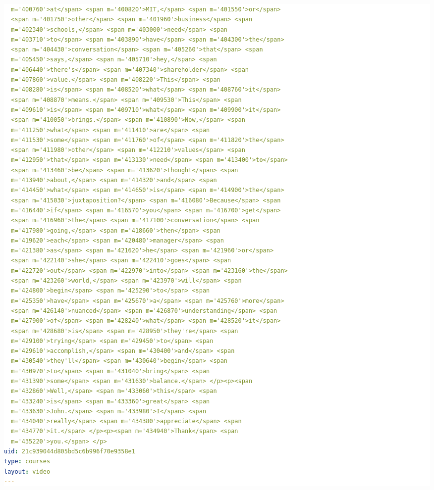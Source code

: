 ```yaml
  m='400760'>at</span> <span m='400820'>MIT,</span> <span m='401550'>or</span>
  <span m='401750'>other</span> <span m='401960'>business</span> <span
  m='402340'>schools,</span> <span m='403000'>need</span> <span
  m='403710'>to</span> <span m='403890'>have</span> <span m='404300'>the</span>
  <span m='404430'>conversation</span> <span m='405260'>that</span> <span
  m='405450'>says,</span> <span m='405710'>hey,</span> <span
  m='406440'>there's</span> <span m='407340'>shareholder</span> <span
  m='407860'>value.</span> <span m='408220'>This</span> <span
  m='408280'>is</span> <span m='408520'>what</span> <span m='408760'>it</span>
  <span m='408870'>means.</span> <span m='409530'>This</span> <span
  m='409610'>is</span> <span m='409710'>what</span> <span m='409900'>it</span>
  <span m='410050'>brings.</span> <span m='410890'>Now,</span> <span
  m='411250'>what</span> <span m='411410'>are</span> <span
  m='411530'>some</span> <span m='411760'>of</span> <span m='411820'>the</span>
  <span m='411980'>other</span> <span m='412210'>values</span> <span
  m='412950'>that</span> <span m='413130'>need</span> <span m='413400'>to</span>
  <span m='413460'>be</span> <span m='413620'>thought</span> <span
  m='413940'>about,</span> <span m='414320'>and</span> <span
  m='414450'>what</span> <span m='414650'>is</span> <span m='414900'>the</span>
  <span m='415030'>juxtaposition?</span> <span m='416080'>Because</span> <span
  m='416440'>if</span> <span m='416570'>you</span> <span m='416700'>get</span>
  <span m='416960'>the</span> <span m='417100'>conversation</span> <span
  m='417980'>going,</span> <span m='418660'>then</span> <span
  m='419620'>each</span> <span m='420480'>manager</span> <span
  m='421380'>as</span> <span m='421620'>he</span> <span m='421960'>or</span>
  <span m='422140'>she</span> <span m='422410'>goes</span> <span
  m='422720'>out</span> <span m='422970'>into</span> <span m='423160'>the</span>
  <span m='423260'>world,</span> <span m='423970'>will</span> <span
  m='424800'>begin</span> <span m='425290'>to</span> <span
  m='425350'>have</span> <span m='425670'>a</span> <span m='425760'>more</span>
  <span m='426140'>nuanced</span> <span m='426870'>understanding</span> <span
  m='427900'>of</span> <span m='428240'>what</span> <span m='428520'>it</span>
  <span m='428680'>is</span> <span m='428950'>they're</span> <span
  m='429100'>trying</span> <span m='429450'>to</span> <span
  m='429610'>accomplish,</span> <span m='430400'>and</span> <span
  m='430540'>they'll</span> <span m='430640'>begin</span> <span
  m='430970'>to</span> <span m='431040'>bring</span> <span
  m='431390'>some</span> <span m='431630'>balance.</span> </p><p><span
  m='432860'>Well,</span> <span m='433060'>this</span> <span
  m='433240'>is</span> <span m='433360'>great</span> <span
  m='433630'>John.</span> <span m='433980'>I</span> <span
  m='434040'>really</span> <span m='434380'>appreciate</span> <span
  m='434770'>it.</span> </p><p><span m='434940'>Thank</span> <span
  m='435220'>you.</span> </p>
uid: 21c939044d805bd5c6b996f70e9358e1
type: courses
layout: video
---
```

